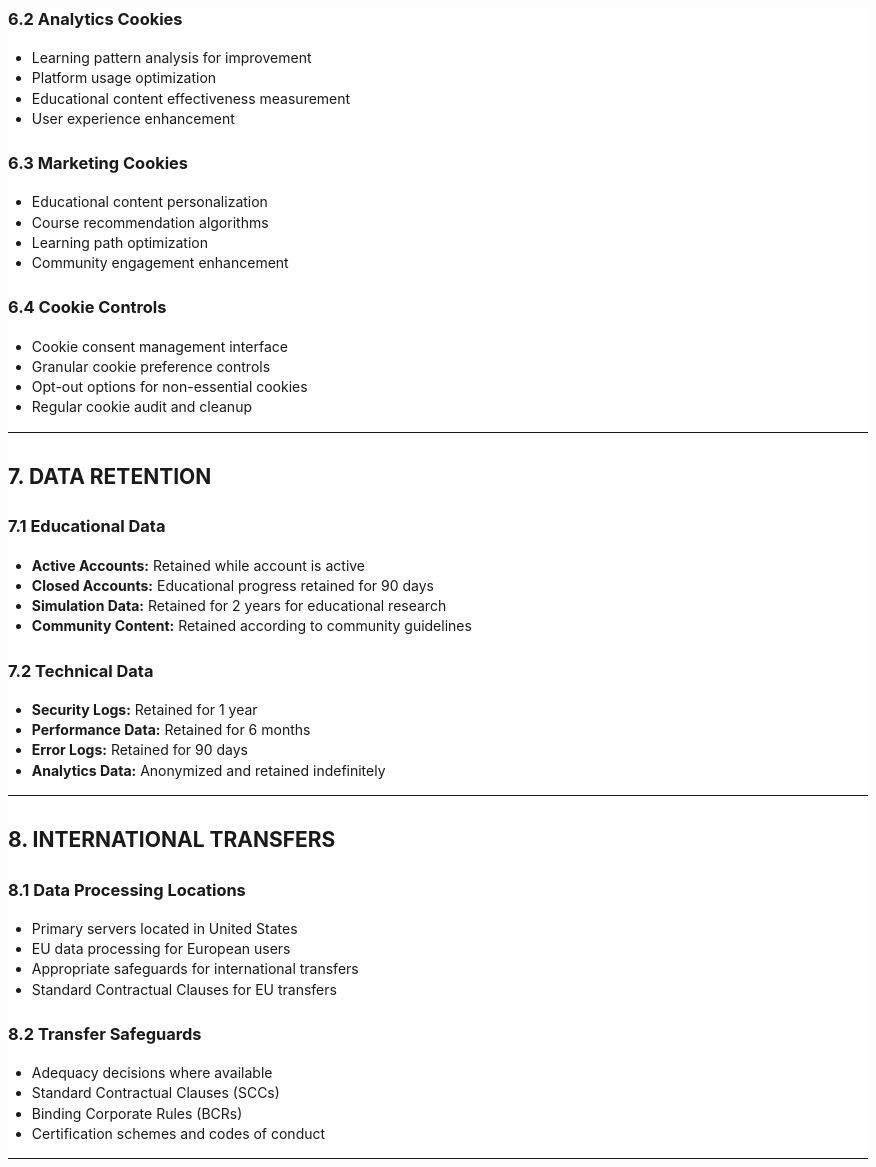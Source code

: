### **6.2 Analytics Cookies**
- Learning pattern analysis for improvement
- Platform usage optimization
- Educational content effectiveness measurement
- User experience enhancement

### **6.3 Marketing Cookies**
- Educational content personalization
- Course recommendation algorithms
- Learning path optimization
- Community engagement enhancement

### **6.4 Cookie Controls**
- Cookie consent management interface
- Granular cookie preference controls
- Opt-out options for non-essential cookies
- Regular cookie audit and cleanup

---

## **7. DATA RETENTION**

### **7.1 Educational Data**
- **Active Accounts:** Retained while account is active
- **Closed Accounts:** Educational progress retained for 90 days
- **Simulation Data:** Retained for 2 years for educational research
- **Community Content:** Retained according to community guidelines

### **7.2 Technical Data**
- **Security Logs:** Retained for 1 year
- **Performance Data:** Retained for 6 months
- **Error Logs:** Retained for 90 days
- **Analytics Data:** Anonymized and retained indefinitely

---

## **8. INTERNATIONAL TRANSFERS**

### **8.1 Data Processing Locations**
- Primary servers located in United States
- EU data processing for European users
- Appropriate safeguards for international transfers
- Standard Contractual Clauses for EU transfers

### **8.2 Transfer Safeguards**
- Adequacy decisions where available
- Standard Contractual Clauses (SCCs)
- Binding Corporate Rules (BCRs)
- Certification schemes and codes of conduct

---